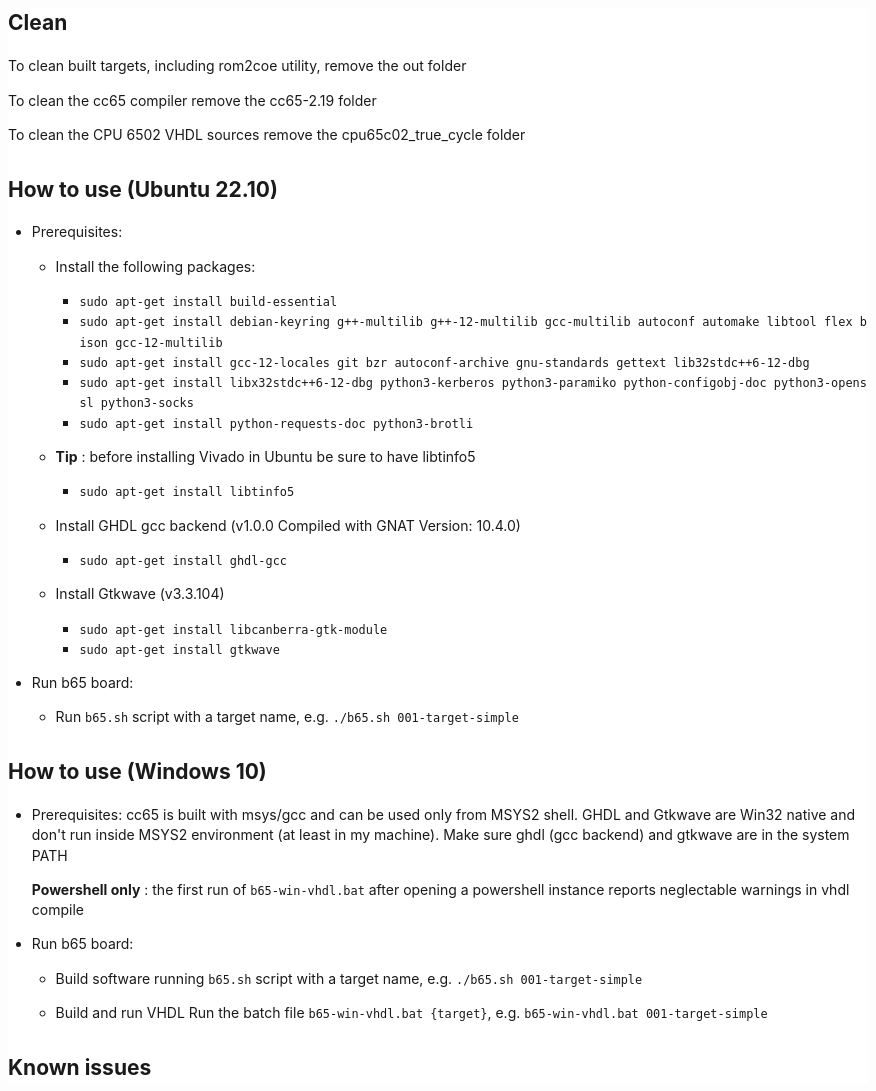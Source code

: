 Clean
-----

To clean built targets, including rom2coe utility, remove the out folder

To clean the cc65 compiler remove the cc65-2.19 folder

To clean the CPU 6502 VHDL sources remove the cpu65c02_true_cycle folder

How to use (Ubuntu 22.10)
-------------------------

- Prerequisites:
  -   Install the following packages:
      -   `sudo apt-get install build-essential`
      -   `sudo apt-get install debian-keyring g++-multilib g++-12-multilib gcc-multilib autoconf automake libtool flex bison gcc-12-multilib`
      -   `sudo apt-get install gcc-12-locales git bzr autoconf-archive gnu-standards gettext lib32stdc++6-12-dbg`
      -   `sudo apt-get install libx32stdc++6-12-dbg python3-kerberos python3-paramiko python-configobj-doc python3-openssl python3-socks`
      -   `sudo apt-get install python-requests-doc python3-brotli`

  -   **Tip** : before installing Vivado in Ubuntu be sure to have libtinfo5
      - `sudo apt-get install libtinfo5`

  -   Install GHDL gcc backend (v1.0.0 Compiled with GNAT Version: 10.4.0)
      -   `sudo apt-get install ghdl-gcc`

  -   Install Gtkwave (v3.3.104)
      -   `sudo apt-get install libcanberra-gtk-module`
      -   `sudo apt-get install gtkwave`

- Run b65 board:
    - Run `b65.sh` script with a target name, e.g.
        `./b65.sh 001-target-simple`

How to use (Windows 10)
-----------------------

- Prerequisites:
    cc65 is built with msys/gcc and can be used only from MSYS2 shell.
    GHDL and Gtkwave are Win32 native and don't run inside MSYS2 environment (at least in my machine).
    Make sure ghdl (gcc backend) and gtkwave are in the system PATH
    
    **Powershell only** : the first run of `b65-win-vhdl.bat` after opening a
    powershell instance reports neglectable warnings in vhdl compile

- Run b65 board:
    - Build software running `b65.sh` script with a target name, e.g.
        `./b65.sh 001-target-simple`

    - Build and run VHDL
        Run the batch file `b65-win-vhdl.bat {target}`, e.g.
        `b65-win-vhdl.bat 001-target-simple`

Known issues
----------
